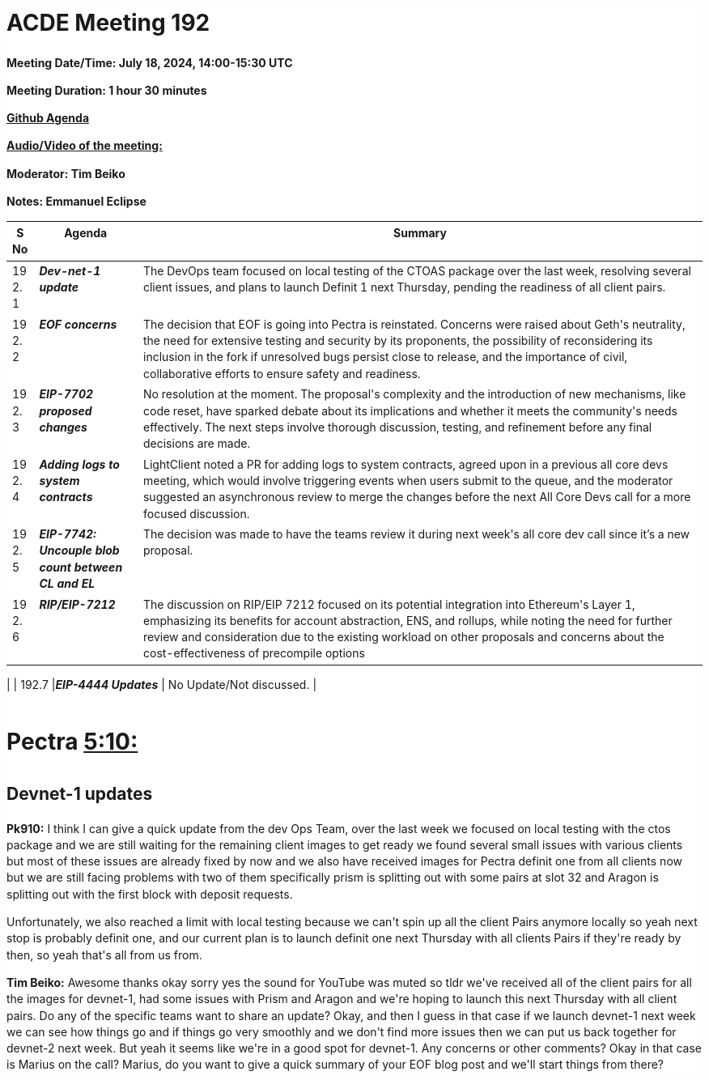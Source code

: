 # ACDE Meeting 192 
**Meeting Date/Time: July 18, 2024, 14:00-15:30 UTC**

**Meeting Duration: 1 hour 30 minutes**

**[Github Agenda](https://github.com/ethereum/pm/issues/1098)**

**[Audio/Video of the meeting:](https://youtube.com/live/kL58hvM0E68)**

**Moderator: Tim Beiko**

**Notes: Emmanuel Eclipse**

| S No | Agenda | Summary |
| -------- | -------- | -------- |
| 192.1    | ***Dev-net-1 update***| The DevOps team focused on local testing of the CTOAS package over the last week, resolving several client issues, and plans to launch Definit 1 next Thursday, pending the readiness of all client pairs.
| 192.2 | ***EOF concerns*** | The decision that EOF is going into Pectra is reinstated. Concerns were raised about Geth's neutrality, the need for extensive testing and security by its proponents, the possibility of reconsidering its inclusion in the fork if unresolved bugs persist close to release, and the importance of civil, collaborative efforts to ensure safety and readiness.|
| 192.3 |  ***EIP-7702 proposed changes***|  No resolution at the moment. The proposal's complexity and the introduction of new mechanisms, like code reset, have sparked debate about its implications and whether it meets the community's needs effectively. The next steps involve thorough discussion, testing, and refinement before any final decisions are made. 
| 192.4 | ***Adding logs to system contracts*** | LightClient noted a PR for adding logs to system contracts, agreed upon in a previous all core devs meeting, which would involve triggering events when users submit to the queue, and the moderator suggested an asynchronous review to merge the changes before the next All Core Devs call for a more focused discussion.
| 192.5 | ***EIP-7742: Uncouple blob count between CL and EL*** | The decision was made to have the teams review it during next week's all  core dev call since it’s a new proposal. 
| 192.6 |***RIP/EIP-7212*** | The discussion on RIP/EIP 7212 focused on its potential integration into Ethereum's Layer 1, emphasizing its benefits for account abstraction, ENS, and rollups, while noting the need for further review and consideration due to the existing workload on other proposals and concerns about the cost-effectiveness of precompile options
 |
 | 192.7 |***EIP-4444 Updates*** | No Update/Not discussed. 
 |

# Pectra [5:10:](https://www.youtube.com/live/kL58hvM0E68?si=mwkvA4QUY7FXCNWV&t=310)

## Devnet-1 updates

**Pk910:** I think I can give a quick update from the dev Ops Team, over the last week we focused on local testing with the ctos package and we are still waiting for the remaining client images to get ready we found several small issues with various clients but most of these issues are already fixed by now and we also have received images for Pectra definit one from all clients now but we are still facing problems with two of them specifically prism is splitting out with some pairs at slot 32 and Aragon is splitting out with the first block with deposit requests.

Unfortunately, we also reached a limit with local testing because we can't spin up all the client Pairs anymore locally so yeah next stop is probably definit one, and our current plan is to launch definit one next Thursday with all clients Pairs if they're ready by then, so yeah that's all from us from.

**Tim Beiko:** Awesome thanks okay sorry yes the sound for YouTube was muted so tldr we've received all of the client pairs for all the images for devnet-1, had some issues with Prism and Aragon and we're hoping to launch this next Thursday with all client pairs. Do any of the specific teams want to share an update? Okay, and then I guess in that case if we launch devnet-1 next week we can see how things go and if things go very smoothly and we don't find more issues then we can put us back together for devnet-2 next week. But yeah it seems like we're in a good spot for devnet-1. Any concerns or other comments? Okay in that case is Marius on the call? Marius, do you want to give a quick summary of your EOF blog post and we'll start things from there?

